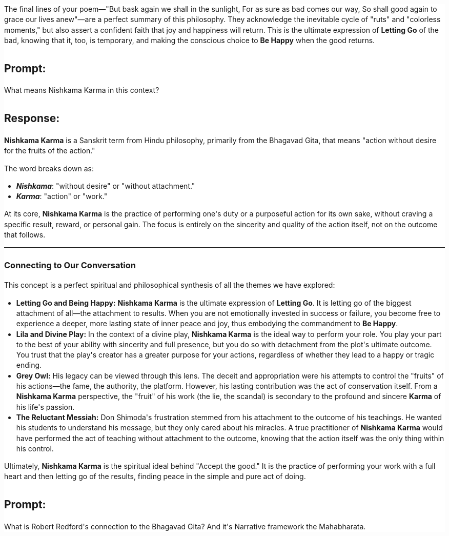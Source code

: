 The final lines of your poem—"But bask again we shall in the sunlight, For as sure as bad comes our way, So shall good again to grace our lives anew"—are a perfect summary of this philosophy. They acknowledge the inevitable cycle of "ruts" and "colorless moments," but also assert a confident faith that joy and happiness will return. This is the ultimate expression of **Letting Go** of the bad, knowing that it, too, is temporary, and making the conscious choice to **Be Happy** when the good returns.

## Prompt:
What means Nishkama Karma in this context?

## Response:
**Nishkama Karma** is a Sanskrit term from Hindu philosophy, primarily from the Bhagavad Gita, that means "action without desire for the fruits of the action."

The word breaks down as:

*   **_Nishkama_**: "without desire" or "without attachment."
*   **_Karma_**: "action" or "work."

At its core, **Nishkama Karma** is the practice of performing one's duty or a purposeful action for its own sake, without craving a specific result, reward, or personal gain. The focus is entirely on the sincerity and quality of the action itself, not on the outcome that follows.

* * *

### Connecting to Our Conversation

This concept is a perfect spiritual and philosophical synthesis of all the themes we have explored:

*   **Letting Go and Being Happy:** **Nishkama Karma** is the ultimate expression of **Letting Go**. It is letting go of the biggest attachment of all—the attachment to results. When you are not emotionally invested in success or failure, you become free to experience a deeper, more lasting state of inner peace and joy, thus embodying the commandment to **Be Happy**.
*   **Lila and Divine Play:** In the context of a divine play, **Nishkama Karma** is the ideal way to perform your role. You play your part to the best of your ability with sincerity and full presence, but you do so with detachment from the plot's ultimate outcome. You trust that the play's creator has a greater purpose for your actions, regardless of whether they lead to a happy or tragic ending.
*   **Grey Owl:** His legacy can be viewed through this lens. The deceit and appropriation were his attempts to control the "fruits" of his actions—the fame, the authority, the platform. However, his lasting contribution was the act of conservation itself. From a **Nishkama Karma** perspective, the "fruit" of his work (the lie, the scandal) is secondary to the profound and sincere **Karma** of his life's passion.
*   **The Reluctant Messiah:** Don Shimoda's frustration stemmed from his attachment to the outcome of his teachings. He wanted his students to understand his message, but they only cared about his miracles. A true practitioner of **Nishkama Karma** would have performed the act of teaching without attachment to the outcome, knowing that the action itself was the only thing within his control.

Ultimately, **Nishkama Karma** is the spiritual ideal behind "Accept the good." It is the practice of performing your work with a full heart and then letting go of the results, finding peace in the simple and pure act of doing.

## Prompt:
What is Robert Redford's connection to the Bhagavad Gita? And it's Narrative framework the Mahabharata.
